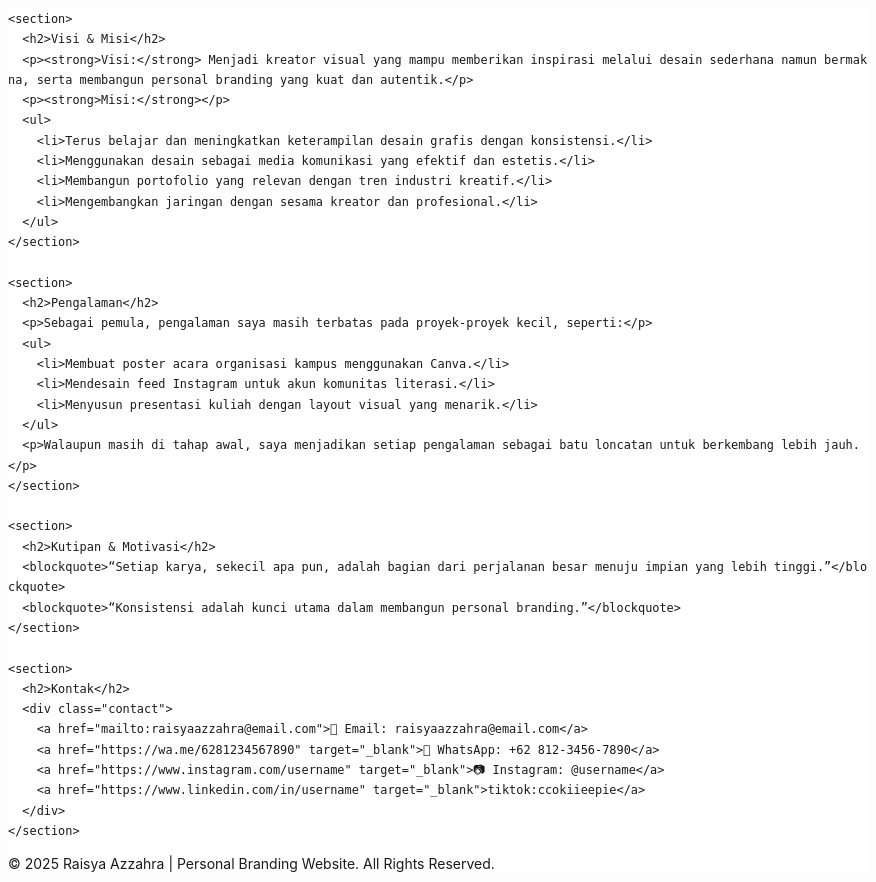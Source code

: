     <section>
      <h2>Visi & Misi</h2>
      <p><strong>Visi:</strong> Menjadi kreator visual yang mampu memberikan inspirasi melalui desain sederhana namun bermakna, serta membangun personal branding yang kuat dan autentik.</p>
      <p><strong>Misi:</strong></p>
      <ul>
        <li>Terus belajar dan meningkatkan keterampilan desain grafis dengan konsistensi.</li>
        <li>Menggunakan desain sebagai media komunikasi yang efektif dan estetis.</li>
        <li>Membangun portofolio yang relevan dengan tren industri kreatif.</li>
        <li>Mengembangkan jaringan dengan sesama kreator dan profesional.</li>
      </ul>
    </section>

    <section>
      <h2>Pengalaman</h2>
      <p>Sebagai pemula, pengalaman saya masih terbatas pada proyek-proyek kecil, seperti:</p>
      <ul>
        <li>Membuat poster acara organisasi kampus menggunakan Canva.</li>
        <li>Mendesain feed Instagram untuk akun komunitas literasi.</li>
        <li>Menyusun presentasi kuliah dengan layout visual yang menarik.</li>
      </ul>
      <p>Walaupun masih di tahap awal, saya menjadikan setiap pengalaman sebagai batu loncatan untuk berkembang lebih jauh.</p>
    </section>

    <section>
      <h2>Kutipan & Motivasi</h2>
      <blockquote>“Setiap karya, sekecil apa pun, adalah bagian dari perjalanan besar menuju impian yang lebih tinggi.”</blockquote>
      <blockquote>“Konsistensi adalah kunci utama dalam membangun personal branding.”</blockquote>
    </section>

    <section>
      <h2>Kontak</h2>
      <div class="contact">
        <a href="mailto:raisyaazzahra@email.com">📧 Email: raisyaazzahra@email.com</a>
        <a href="https://wa.me/6281234567890" target="_blank">📱 WhatsApp: +62 812-3456-7890</a>
        <a href="https://www.instagram.com/username" target="_blank">📷 Instagram: @username</a>
        <a href="https://www.linkedin.com/in/username" target="_blank">tiktok:ccokiieepie</a>
      </div>
    </section>
  </div>

  <footer>
    © 2025 Raisya Azzahra | Personal Branding Website. All Rights Reserved.
  </footer>
</body>
</html>
